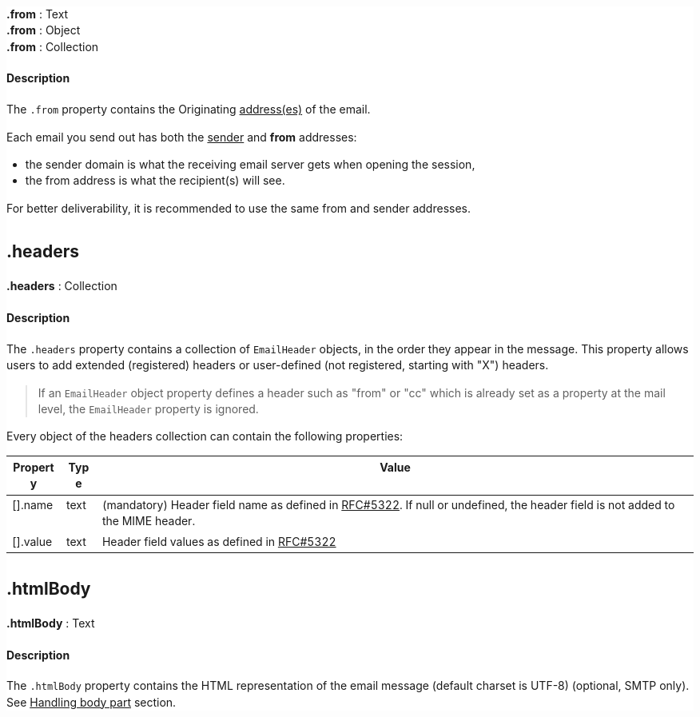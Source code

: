 
**.from** : Text<br>**.from** : Object<br>**.from** : Collection


#### Description

The `.from` property contains the Originating [address(es)](#email-addresses) of the email.


Each email you send out has both the [sender](#sender) and **from** addresses:

- the sender domain is what the receiving email server gets when opening the session,
- the from address is what the recipient(s) will see.

For better deliverability, it is recommended to use the same from and sender addresses.




## .headers


**.headers** : Collection


#### Description

The `.headers` property contains a collection of `EmailHeader` objects, in the order they appear in the message. This property allows users to add extended (registered) headers or user-defined (not registered, starting with "X") headers.

> If an `EmailHeader` object property defines a header such as "from" or "cc" which is already set as a property at the mail level, the `EmailHeader` property is ignored.

Every object of the headers collection can contain the following properties:

| Property | Type | Value                                                                                                                                                                |
| -------- | ---- | -------------------------------------------------------------------------------------------------------------------------------------------------------------------- |
| [].name  | text | (mandatory) Header field name as defined in [RFC#5322](https://tools.ietf.org/html/rfc5322). If null or undefined, the header field is not added to the MIME header. |
| [].value | text | Header field values as defined in [RFC#5322](https://tools.ietf.org/html/rfc5322)                                                                                    |







## .htmlBody


**.htmlBody** : Text


#### Description

The `.htmlBody` property contains the HTML representation of the email message (default charset is UTF-8) (optional, SMTP only). See [Handling body part](#handling-body-part) section.





